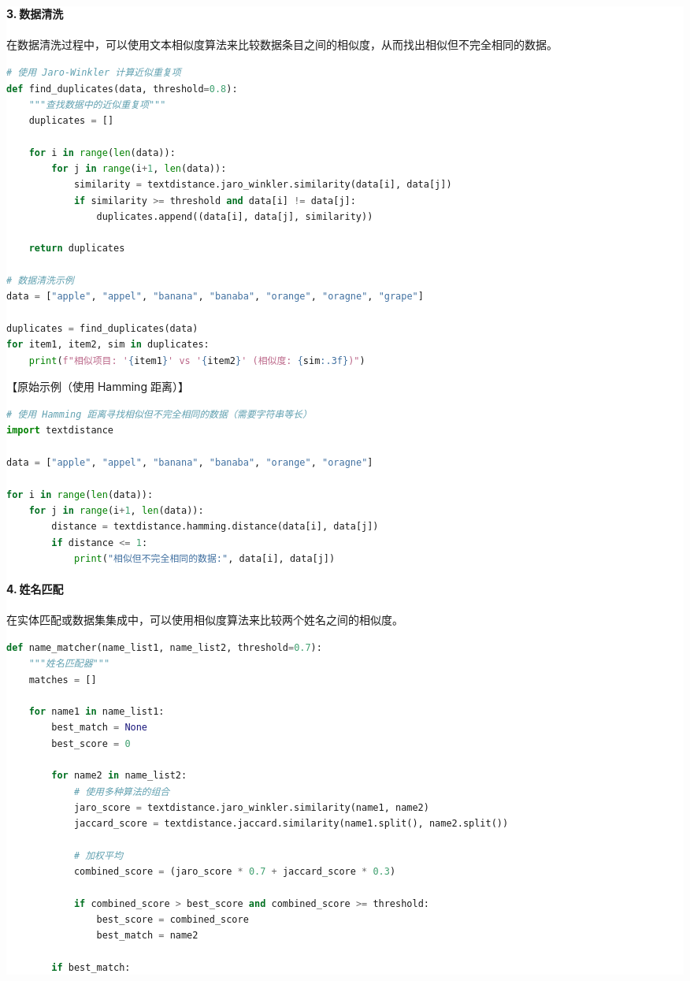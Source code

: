 #### 3. 数据清洗

在数据清洗过程中，可以使用文本相似度算法来比较数据条目之间的相似度，从而找出相似但不完全相同的数据。

```python
# 使用 Jaro-Winkler 计算近似重复项
def find_duplicates(data, threshold=0.8):
    """查找数据中的近似重复项"""
    duplicates = []
    
    for i in range(len(data)):
        for j in range(i+1, len(data)):
            similarity = textdistance.jaro_winkler.similarity(data[i], data[j])
            if similarity >= threshold and data[i] != data[j]:
                duplicates.append((data[i], data[j], similarity))
    
    return duplicates

# 数据清洗示例
data = ["apple", "appel", "banana", "banaba", "orange", "oragne", "grape"]

duplicates = find_duplicates(data)
for item1, item2, sim in duplicates:
    print(f"相似项目: '{item1}' vs '{item2}' (相似度: {sim:.3f})")
```

【原始示例（使用 Hamming 距离）】

```python
# 使用 Hamming 距离寻找相似但不完全相同的数据（需要字符串等长）
import textdistance

data = ["apple", "appel", "banana", "banaba", "orange", "oragne"]

for i in range(len(data)):
    for j in range(i+1, len(data)):
        distance = textdistance.hamming.distance(data[i], data[j])
        if distance <= 1:
            print("相似但不完全相同的数据:", data[i], data[j])
```

#### 4. 姓名匹配

在实体匹配或数据集集成中，可以使用相似度算法来比较两个姓名之间的相似度。

```python
def name_matcher(name_list1, name_list2, threshold=0.7):
    """姓名匹配器"""
    matches = []
    
    for name1 in name_list1:
        best_match = None
        best_score = 0
        
        for name2 in name_list2:
            # 使用多种算法的组合
            jaro_score = textdistance.jaro_winkler.similarity(name1, name2)
            jaccard_score = textdistance.jaccard.similarity(name1.split(), name2.split())
            
            # 加权平均
            combined_score = (jaro_score * 0.7 + jaccard_score * 0.3)
            
            if combined_score > best_score and combined_score >= threshold:
                best_score = combined_score
                best_match = name2
        
        if best_match:
```